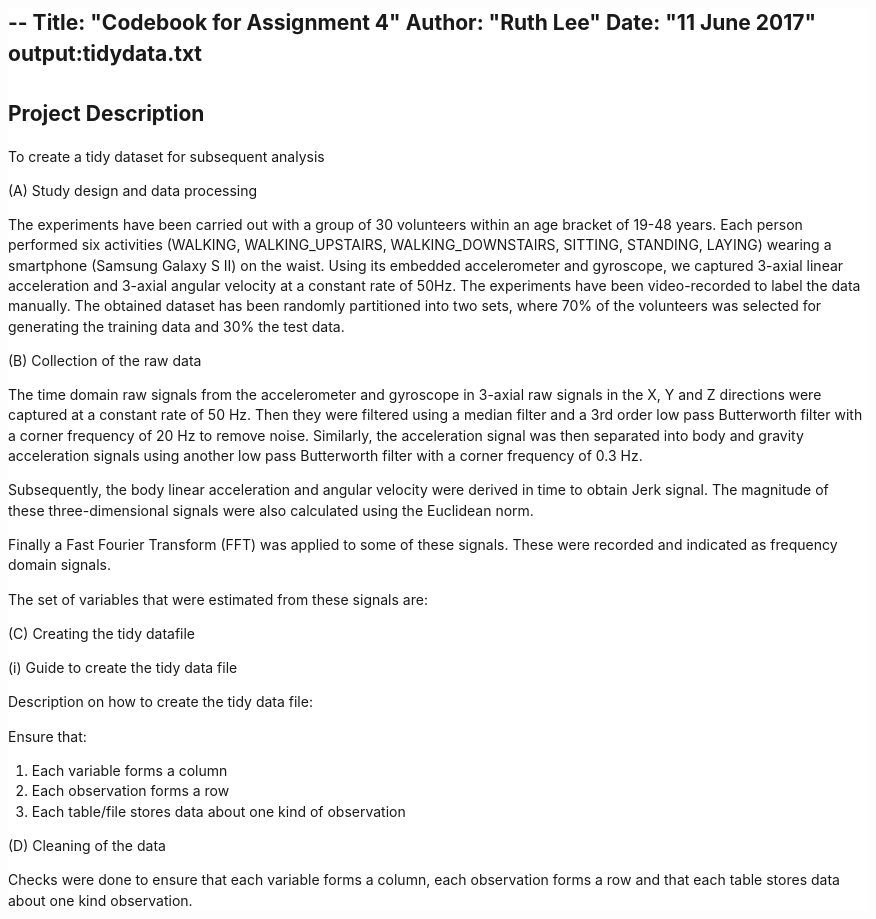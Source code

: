 --
Title: "Codebook for Assignment 4"
Author: "Ruth Lee"
Date: "11 June 2017"
output:tidydata.txt
---

## Project Description
To create a tidy dataset for subsequent analysis

(A) Study design and data processing

The experiments have been carried out with a group of 30 volunteers within an age bracket of 19-48 years. 
Each person performed six activities (WALKING, WALKING_UPSTAIRS, WALKING_DOWNSTAIRS, SITTING, STANDING, LAYING) wearing a smartphone (Samsung Galaxy S II) on the waist. 
Using its embedded accelerometer and gyroscope, we captured 3-axial linear acceleration and 3-axial angular velocity at a constant rate of 50Hz. 
The experiments have been video-recorded to label the data manually. The obtained dataset has been randomly partitioned into two sets, where 70% of the volunteers was selected for generating the training data and 30% the test data. 

(B) Collection of the raw data

The time domain raw signals from the accelerometer and gyroscope in 3-axial raw signals in the X, Y and Z directions were captured at a constant rate of 50 Hz. 
Then they were filtered using a median filter and a 3rd order low pass Butterworth filter with a corner frequency of 20 Hz to remove noise. 
Similarly, the acceleration signal was then separated into body and gravity acceleration signals using another low pass Butterworth filter with a corner frequency of 0.3 Hz. 

Subsequently, the body linear acceleration and angular velocity were derived in time to obtain Jerk signal. The magnitude of these three-dimensional signals were also calculated using the Euclidean norm. 

Finally a Fast Fourier Transform (FFT) was applied to some of these signals. These were recorded and indicated as frequency domain  signals. 

The set of variables that were estimated from these signals are: 

(C) Creating the tidy datafile

(i) Guide to create the tidy data file

Description on how to create the tidy data file:

Ensure that:
1.	Each variable forms a column
2.	Each observation forms a row
3.	Each table/file stores data about one kind of observation


(D) Cleaning of the data

Checks were done to ensure that each variable forms a column, each observation forms a row and that each table stores data about one kind observation. 
